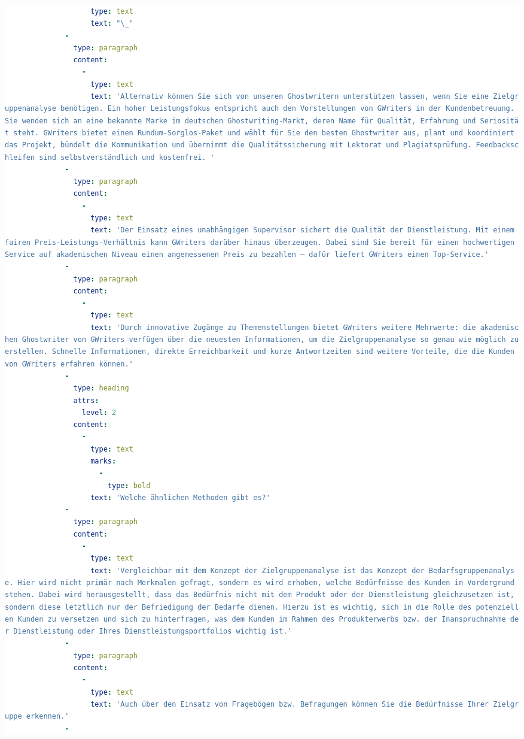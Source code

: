 ```yaml
                    type: text
                    text: "\_"
              -
                type: paragraph
                content:
                  -
                    type: text
                    text: 'Alternativ können Sie sich von unseren Ghostwritern unterstützen lassen, wenn Sie eine Zielgruppenanalyse benötigen. Ein hoher Leistungsfokus entspricht auch den Vorstellungen von GWriters in der Kundenbetreuung. Sie wenden sich an eine bekannte Marke im deutschen Ghostwriting-Markt, deren Name für Qualität, Erfahrung und Seriosität steht. GWriters bietet einen Rundum-Sorglos-Paket und wählt für Sie den besten Ghostwriter aus, plant und koordiniert das Projekt, bündelt die Kommunikation und übernimmt die Qualitätssicherung mit Lektorat und Plagiatsprüfung. Feedbackschleifen sind selbstverständlich und kostenfrei. '
              -
                type: paragraph
                content:
                  -
                    type: text
                    text: 'Der Einsatz eines unabhängigen Supervisor sichert die Qualität der Dienstleistung. Mit einem fairen Preis-Leistungs-Verhältnis kann GWriters darüber hinaus überzeugen. Dabei sind Sie bereit für einen hochwertigen Service auf akademischen Niveau einen angemessenen Preis zu bezahlen – dafür liefert GWriters einen Top-Service.'
              -
                type: paragraph
                content:
                  -
                    type: text
                    text: 'Durch innovative Zugänge zu Themenstellungen bietet GWriters weitere Mehrwerte: die akademischen Ghostwriter von GWriters verfügen über die neuesten Informationen, um die Zielgruppenanalyse so genau wie möglich zu erstellen. Schnelle Informationen, direkte Erreichbarkeit und kurze Antwortzeiten sind weitere Vorteile, die die Kunden von GWriters erfahren können.'
              -
                type: heading
                attrs:
                  level: 2
                content:
                  -
                    type: text
                    marks:
                      -
                        type: bold
                    text: 'Welche ähnlichen Methoden gibt es?'
              -
                type: paragraph
                content:
                  -
                    type: text
                    text: 'Vergleichbar mit dem Konzept der Zielgruppenanalyse ist das Konzept der Bedarfsgruppenanalyse. Hier wird nicht primär nach Merkmalen gefragt, sondern es wird erhoben, welche Bedürfnisse des Kunden im Vordergrund stehen. Dabei wird herausgestellt, dass das Bedürfnis nicht mit dem Produkt oder der Dienstleistung gleichzusetzen ist, sondern diese letztlich nur der Befriedigung der Bedarfe dienen. Hierzu ist es wichtig, sich in die Rolle des potenziellen Kunden zu versetzen und sich zu hinterfragen, was dem Kunden im Rahmen des Produkterwerbs bzw. der Inanspruchnahme der Dienstleistung oder Ihres Dienstleistungsportfolios wichtig ist.'
              -
                type: paragraph
                content:
                  -
                    type: text
                    text: 'Auch über den Einsatz von Fragebögen bzw. Befragungen können Sie die Bedürfnisse Ihrer Zielgruppe erkennen.'
              -
```